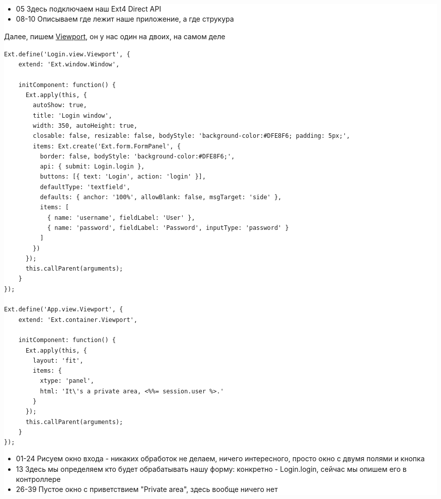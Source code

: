   - 05 Здесь подключаем наш Ext4 Direct API
  - 08-10 Описываем где лежит наше приложение, а где струкура

Далее, пишем [Viewport](https://github.com/arrrght/h2e4-show-1/blob/master/app/view/Viewport.js), он у нас один на двоих, на самом деле 

```
Ext.define('Login.view.Viewport', {
    extend: 'Ext.window.Window',

    initComponent: function() {
      Ext.apply(this, {
        autoShow: true,
        title: 'Login window',
        width: 350, autoHeight: true,
        closable: false, resizable: false, bodyStyle: 'background-color:#DFE8F6; padding: 5px;',
        items: Ext.create('Ext.form.FormPanel', {
          border: false, bodyStyle: 'background-color:#DFE8F6;', 
          api: { submit: Login.login },
          buttons: [{ text: 'Login', action: 'login' }],
          defaultType: 'textfield',
          defaults: { anchor: '100%', allowBlank: false, msgTarget: 'side' },
          items: [
            { name: 'username', fieldLabel: 'User' },
            { name: 'password', fieldLabel: 'Password', inputType: 'password' }
          ]
        })
      });
      this.callParent(arguments);
    }
});

Ext.define('App.view.Viewport', {
    extend: 'Ext.container.Viewport',

    initComponent: function() {
      Ext.apply(this, {
        layout: 'fit',
        items: {
          xtype: 'panel',
          html: 'It\'s a private area, <%%= session.user %>.'
        }
      });
      this.callParent(arguments);
    }
});
```

  - 01-24 Рисуем окно входа - никаких обработок не делаем, ничего интересного, просто окно с двумя полями и кнопка
  - 13 Здесь мы определяем кто будет обрабатывать нашу форму: конкретно - Login.login, сейчас мы опишем его в контроллере
  - 26-39 Пустое окно с приветствием "Private area", здесь вообще ничего нет
